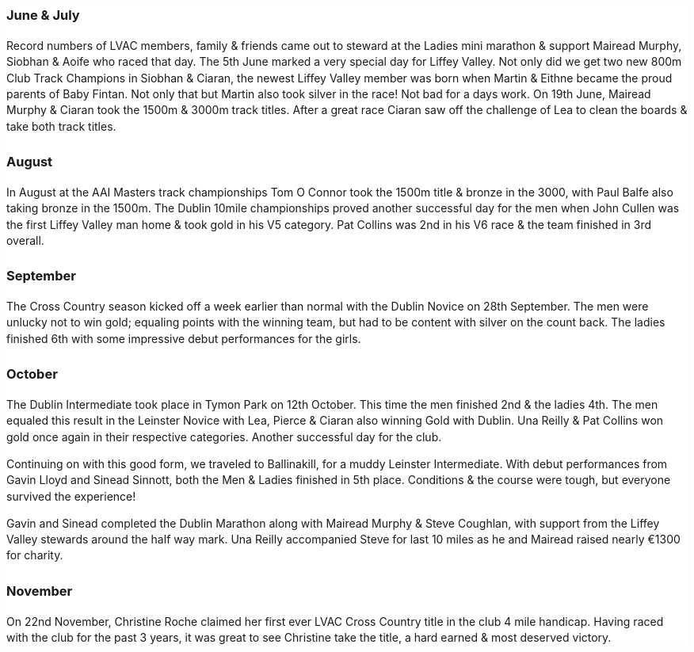 ### June & July

Record numbers of LVAC members, family & friends came out to steward at the
Ladies mini marathon & support Mairead Murphy, Siobhan & Aoife who raced that
day.  The 5th June marked a very special day for Liffey Valley.  Not only did
we get two new 800m Club Track Champions in Siobhan & Ciaran, the newest Liffey
Valley member was born when Martin & Eithne became the proud parents of Baby
Fintan. Not only that but Martin also took silver in the race!  Not bad for a
days work.  On 19th June, Mairead Murphy & Ciaran took the 1500m & 3000m track
titles.  After a great race Ciaran saw off the challenge of Lea to clean the
boards & take both track titles.

### August

In August at the AAI Masters track championships Tom O Connor took the 1500m
title & bronze in the 3000, with Paul Balfe also taking bronze in the 1500m.
The Dublin 10mile championships proved another successful day for the men when
John Cullen was the first Liffey Valley man home & took gold in his V5
category.  Pat Collins was 2nd in his V6 race & the team finished in 3rd
overall.

### September

The Cross Country season kicked off a week earlier than normal with the Dublin
Novice on 28th September.  The men were unlucky not to win gold; equaling
points with the winning team, but had to be content with silver on the count
back. The ladies finished 6th with some impressive debut performances for the
girls. 

### October

The Dublin Intermediate took place in Tymon Park on 12th October.  This time
the men finished 2nd & the ladies 4th.  The men equaled this result in the
Leinster Novice with Lea, Pierce & Ciaran also winning Gold with Dublin.  Una
Reilly & Pat Collins won gold once again in their respective categories.
Another successful day for the club. 

Continuing on with this good form, we traveled to Ballinakill, for a muddy
Leinster Intermediate.  With debut performances from Gavin Lloyd and Sinead
Sinnott, both the Men & Ladies finished in 5th place.  Conditions & the course
were tough, but everyone survived the experience!

Gavin and Sinead completed the Dublin Marathon along with Mairead Murphy &
Steve Coughlan, with support from the Liffey Valley stewards around the half
way mark.  Una Reilly accompanied Steve for last 10 miles as he and Mairead
raised nearly €1300 for charity.

### November

On 22nd November, Christine Roche claimed her first ever LVAC Cross Country
title in the club 4 mile handicap.  Having raced with the club for the past 3
years, it was great to see Christine take the title, a hard earned & most
deserved victory. 
